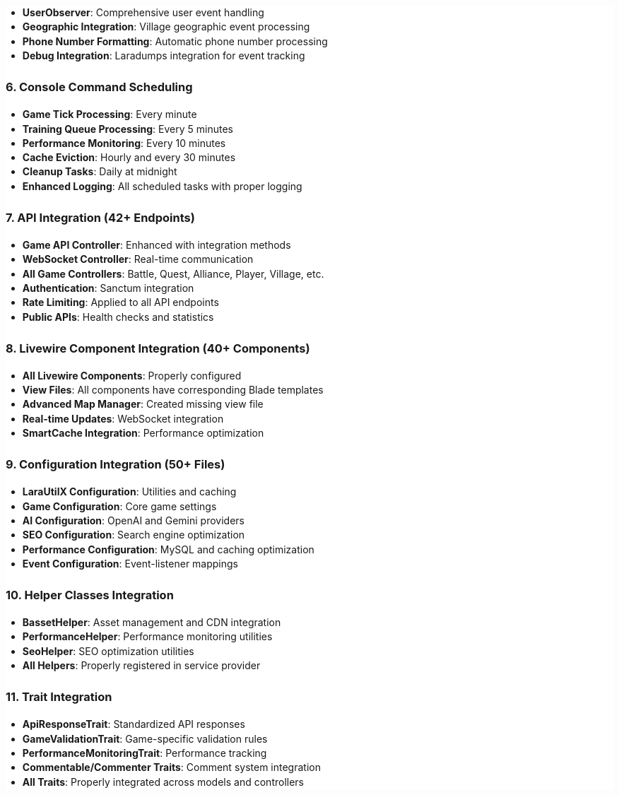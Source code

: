 - **UserObserver**: Comprehensive user event handling
- **Geographic Integration**: Village geographic event processing
- **Phone Number Formatting**: Automatic phone number processing
- **Debug Integration**: Laradumps integration for event tracking

### 6. Console Command Scheduling

- **Game Tick Processing**: Every minute
- **Training Queue Processing**: Every 5 minutes
- **Performance Monitoring**: Every 10 minutes
- **Cache Eviction**: Hourly and every 30 minutes
- **Cleanup Tasks**: Daily at midnight
- **Enhanced Logging**: All scheduled tasks with proper logging

### 7. API Integration (42+ Endpoints)

- **Game API Controller**: Enhanced with integration methods
- **WebSocket Controller**: Real-time communication
- **All Game Controllers**: Battle, Quest, Alliance, Player, Village, etc.
- **Authentication**: Sanctum integration
- **Rate Limiting**: Applied to all API endpoints
- **Public APIs**: Health checks and statistics

### 8. Livewire Component Integration (40+ Components)

- **All Livewire Components**: Properly configured
- **View Files**: All components have corresponding Blade templates
- **Advanced Map Manager**: Created missing view file
- **Real-time Updates**: WebSocket integration
- **SmartCache Integration**: Performance optimization

### 9. Configuration Integration (50+ Files)

- **LaraUtilX Configuration**: Utilities and caching
- **Game Configuration**: Core game settings
- **AI Configuration**: OpenAI and Gemini providers
- **SEO Configuration**: Search engine optimization
- **Performance Configuration**: MySQL and caching optimization
- **Event Configuration**: Event-listener mappings

### 10. Helper Classes Integration

- **BassetHelper**: Asset management and CDN integration
- **PerformanceHelper**: Performance monitoring utilities
- **SeoHelper**: SEO optimization utilities
- **All Helpers**: Properly registered in service provider

### 11. Trait Integration

- **ApiResponseTrait**: Standardized API responses
- **GameValidationTrait**: Game-specific validation rules
- **PerformanceMonitoringTrait**: Performance tracking
- **Commentable/Commenter Traits**: Comment system integration
- **All Traits**: Properly integrated across models and controllers
